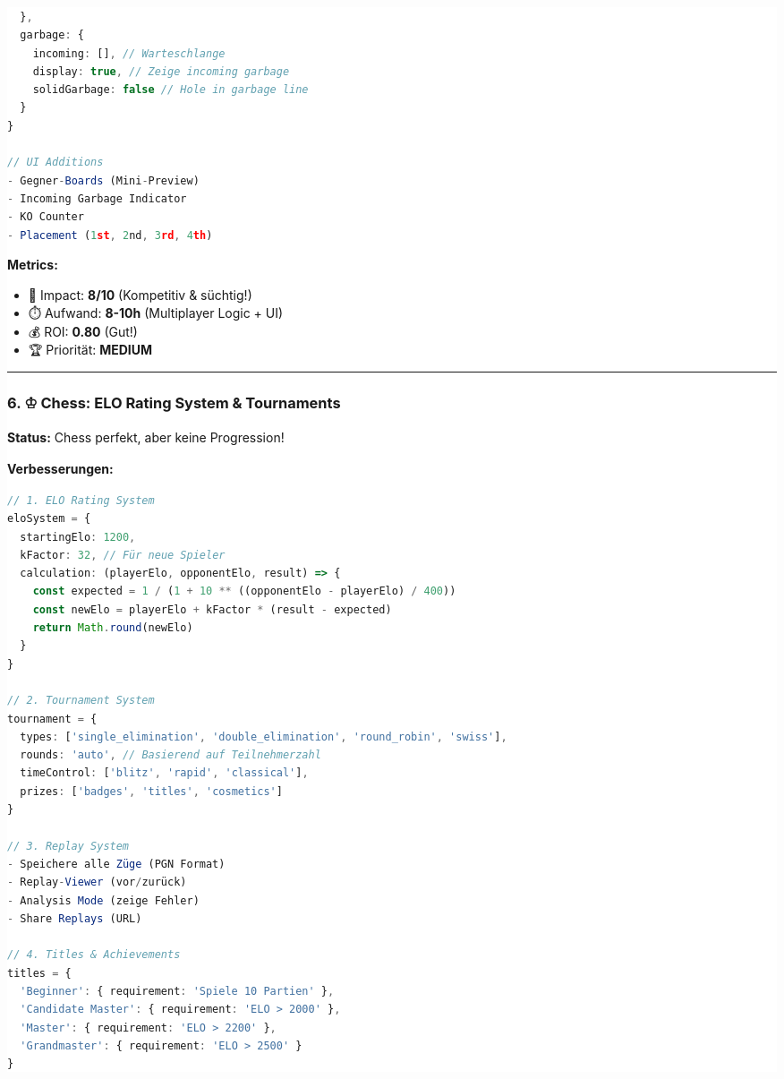 ```typescript
  },
  garbage: {
    incoming: [], // Warteschlange
    display: true, // Zeige incoming garbage
    solidGarbage: false // Hole in garbage line
  }
}

// UI Additions
- Gegner-Boards (Mini-Preview)
- Incoming Garbage Indicator
- KO Counter
- Placement (1st, 2nd, 3rd, 4th)
```

**Metrics:**
- 🎯 Impact: **8/10** (Kompetitiv & süchtig!)
- ⏱️ Aufwand: **8-10h** (Multiplayer Logic + UI)
- 💰 ROI: **0.80** (Gut!)
- 🏆 Priorität: **MEDIUM**

---

### **6. ♔ Chess: ELO Rating System & Tournaments**
**Status:** Chess perfekt, aber keine Progression!

**Verbesserungen:**
```typescript
// 1. ELO Rating System
eloSystem = {
  startingElo: 1200,
  kFactor: 32, // Für neue Spieler
  calculation: (playerElo, opponentElo, result) => {
    const expected = 1 / (1 + 10 ** ((opponentElo - playerElo) / 400))
    const newElo = playerElo + kFactor * (result - expected)
    return Math.round(newElo)
  }
}

// 2. Tournament System
tournament = {
  types: ['single_elimination', 'double_elimination', 'round_robin', 'swiss'],
  rounds: 'auto', // Basierend auf Teilnehmerzahl
  timeControl: ['blitz', 'rapid', 'classical'],
  prizes: ['badges', 'titles', 'cosmetics']
}

// 3. Replay System
- Speichere alle Züge (PGN Format)
- Replay-Viewer (vor/zurück)
- Analysis Mode (zeige Fehler)
- Share Replays (URL)

// 4. Titles & Achievements
titles = {
  'Beginner': { requirement: 'Spiele 10 Partien' },
  'Candidate Master': { requirement: 'ELO > 2000' },
  'Master': { requirement: 'ELO > 2200' },
  'Grandmaster': { requirement: 'ELO > 2500' }
}
```
